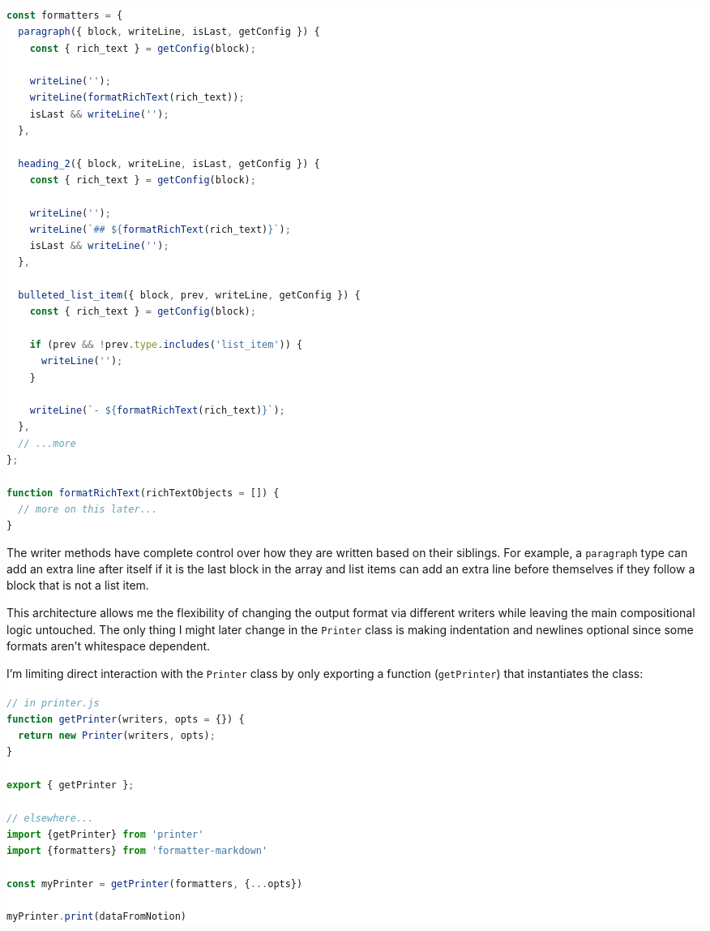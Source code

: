 ```javascript
const formatters = {
  paragraph({ block, writeLine, isLast, getConfig }) {
    const { rich_text } = getConfig(block);

    writeLine('');
    writeLine(formatRichText(rich_text));
    isLast && writeLine('');
  },

  heading_2({ block, writeLine, isLast, getConfig }) {
    const { rich_text } = getConfig(block);

    writeLine('');
    writeLine(`## ${formatRichText(rich_text)}`);
    isLast && writeLine('');
  },

  bulleted_list_item({ block, prev, writeLine, getConfig }) {
    const { rich_text } = getConfig(block);

    if (prev && !prev.type.includes('list_item')) {
      writeLine('');
    }

    writeLine(`- ${formatRichText(rich_text)}`);
  },
  // ...more
};

function formatRichText(richTextObjects = []) {
  // more on this later...
}
```

The writer methods have complete control over how they are written based on their siblings. For example, a `paragraph` type can add an extra line after itself if it is the last block in the array and list items can add an extra line before themselves if they follow a block that is not a list item. 

This architecture allows me the flexibility of changing the output format via different writers while leaving the main compositional logic untouched. The only thing I might later change in the `Printer` class is making indentation and newlines optional since some formats aren’t whitespace dependent.

I’m limiting direct interaction with the `Printer` class by only exporting a function (`getPrinter`) that instantiates the class:

```javascript
// in printer.js
function getPrinter(writers, opts = {}) {
  return new Printer(writers, opts);
}

export { getPrinter };

// elsewhere...
import {getPrinter} from 'printer'
import {formatters} from 'formatter-markdown'

const myPrinter = getPrinter(formatters, {...opts})

myPrinter.print(dataFromNotion)
```
